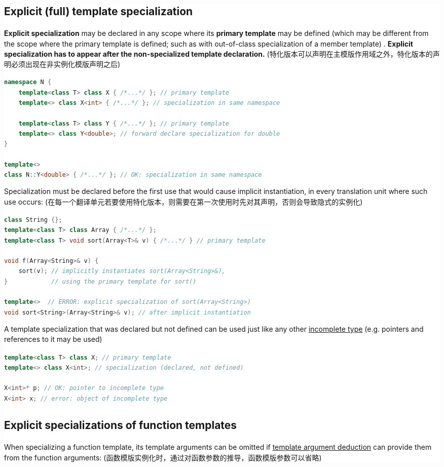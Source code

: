 ## Explicit (full) template specialization

**Explicit specialization** may be declared in any scope where its **primary template** may be defined (which may be different from the scope where the primary template is defined; such as with out-of-class specialization of a member template) . **Explicit specialization has to appear after the non-specialized template declaration.** (特化版本可以声明在主模版作用域之外，特化版本的声明必须出现在非实例化模版声明之后)

``` cpp
namespace N {
    template<class T> class X { /*...*/ }; // primary template
    template<> class X<int> { /*...*/ }; // specialization in same namespace

    template<class T> class Y { /*...*/ }; // primary template
    template<> class Y<double>; // forward declare specialization for double
}

template<>
class N::Y<double> { /*...*/ }; // OK: specialization in same namespace
```

Specialization must be declared before the first use that would cause implicit instantiation, in every translation unit where such use occurs: (在每一个翻译单元若要使用特化版本，则需要在第一次使用时先对其声明，否则会导致隐式的实例化)

``` cpp
class String {};
template<class T> class Array { /*...*/ };
template<class T> void sort(Array<T>& v) { /*...*/ } // primary template

void f(Array<String>& v) {
    sort(v); // implicitly instantiates sort(Array<String>&),
}            // using the primary template for sort()

template<>  // ERROR: explicit specialization of sort(Array<String>)
void sort<String>(Array<String>& v); // after implicit instantiation
```

A template specialization that was declared but not defined can be used just like any other [incomplete type](https://en.cppreference.com/w/cpp/language/incomplete_type) (e.g. pointers and references to it may be used)

``` cpp
template<class T> class X; // primary template
template<> class X<int>; // specialization (declared, not defined)

X<int>* p; // OK: pointer to incomplete type
X<int> x; // error: object of incomplete type
```


## Explicit specializations of function templates

When specializing a function template, its template arguments can be omitted if [template argument deduction](https://en.cppreference.com/w/cpp/language/template_argument_deduction) can provide them from the function arguments: (函数模版实例化时，通过对函数参数的推导，函数模版参数可以省略)
